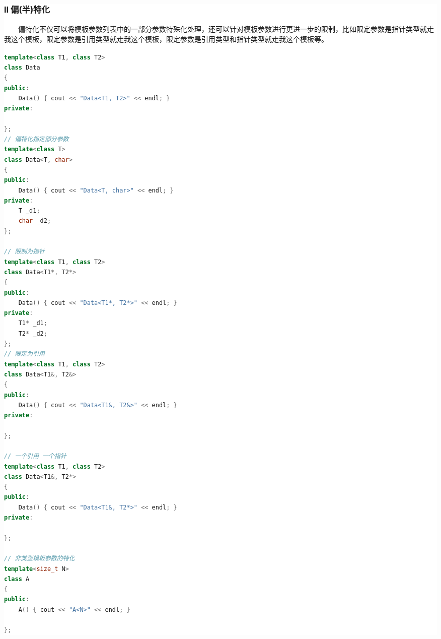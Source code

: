 ### II 偏(半)特化

&emsp;&emsp;偏特化不仅可以将模板参数列表中的一部分参数特殊化处理，还可以针对模板参数进行更进一步的限制，比如限定参数是指针类型就走我这个模板，限定参数是引用类型就走我这个模板，限定参数是引用类型和指针类型就走我这个模板等。

```cpp
template<class T1, class T2>
class Data
{
public:
	Data() { cout << "Data<T1, T2>" << endl; }
private:
	
};
// 偏特化指定部分参数
template<class T>
class Data<T, char>
{
public:
	Data() { cout << "Data<T, char>" << endl; }
private:
	T _d1;
	char _d2;
};

// 限制为指针
template<class T1, class T2>
class Data<T1*, T2*>
{
public:
	Data() { cout << "Data<T1*, T2*>" << endl; }
private:
	T1* _d1;
	T2* _d2;
};
// 限定为引用
template<class T1, class T2>
class Data<T1&, T2&>
{
public:
	Data() { cout << "Data<T1&, T2&>" << endl; }
private:
	
};

// 一个引用 一个指针
template<class T1, class T2>
class Data<T1&, T2*>
{
public:
	Data() { cout << "Data<T1&, T2*>" << endl; }
private:

};

// 非类型模板参数的特化
template<size_t N>
class A
{
public:
	A() { cout << "A<N>" << endl; }

};

```